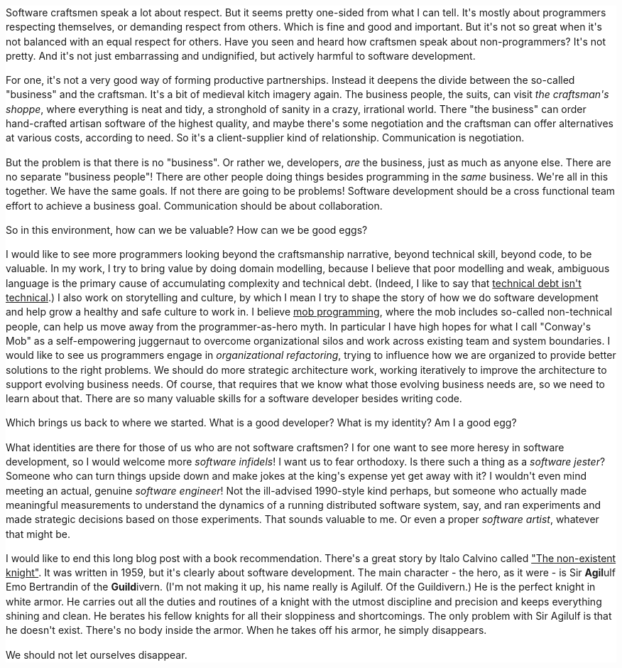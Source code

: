 Software craftsmen speak a lot about respect. But it seems pretty one-sided from what I can tell. It's mostly about programmers respecting themselves, or demanding respect from others. Which is fine and good and important. But it's not so great when it's not balanced with an equal respect for others. Have you seen and heard how craftsmen speak about non-programmers? It's not pretty. And it's not just embarrassing and undignified, but actively harmful to software development.

For one, it's not a very good way of forming productive partnerships. Instead it deepens the divide between the so-called "business" and the craftsman. It's a bit of medieval kitch imagery again. The business people, the suits, can visit _the craftsman's shoppe_, where everything is neat and tidy, a stronghold of sanity in a crazy, irrational world. There "the business" can order hand-crafted artisan software of the highest quality, and maybe there's some negotiation and the craftsman can offer alternatives at various costs, according to need. So it's a client-supplier kind of relationship. Communication is negotiation.

But the problem is that there is no "business". Or rather we, developers, _are_ the business, just as much as anyone else. There are no separate "business people"! There are other people doing things besides programming in the _same_ business. We're all in this together. We have the same goals. If not there are going to be problems! Software development should be a cross functional team effort to achieve a business goal. Communication should be about collaboration.

So in this environment, how can we be valuable? How can we be good eggs?

I would like to see more programmers looking beyond the craftsmanship narrative, beyond technical skill, beyond code, to be valuable. In my work, I try to bring value by doing domain modelling, because I believe that poor modelling and weak, ambiguous language is the primary cause of accumulating complexity and technical debt. (Indeed, I like to say that [technical debt isn't technical](https://www.youtube.com/watch?v=d2Ddo8OV7ig).) I also work on storytelling and culture, by which I mean I try to shape the story of how we do software development and help grow a healthy and safe culture to work in. I believe [mob programming](https://en.wikipedia.org/wiki/Mob_programming), where the mob includes so-called non-technical people, can help us move away from the programmer-as-hero myth. In particular I have high hopes for what I call "Conway's Mob" as a self-empowering juggernaut to overcome organizational silos and work across existing team and system boundaries. I would like to see us programmers engage in _organizational refactoring_, trying to influence how we are organized to provide better solutions to the right problems. We should do more strategic architecture work, working iteratively to improve the architecture to support evolving business needs. Of course, that requires that we know what those evolving business needs are, so we need to learn about that. There are so many valuable skills for a software developer besides writing code.

Which brings us back to where we started. What is a good developer? What is my identity? Am I a good egg?

What identities are there for those of us who are not software craftsmen? I for one want to see more heresy in software development, so I would welcome more _software infidels_! I want us to fear orthodoxy. Is there such a thing as a _software jester_? Someone who can turn things upside down and make jokes at the king's expense yet get away with it? I wouldn't even mind meeting an actual, genuine _software engineer_! Not the ill-advised 1990-style kind perhaps, but someone who actually made meaningful measurements to understand the dynamics of a running distributed software system, say, and ran experiments and made strategic decisions based on those experiments. That sounds valuable to me. Or even a proper _software artist_, whatever that might be.

I would like to end this long blog post with a book recommendation. There's a great story by Italo Calvino called ["The non-existent knight"](https://en.wikipedia.org/wiki/The_Nonexistent_Knight). It was written in 1959, but it's clearly about software development. The main character - the hero, as it were - is Sir **Agil**ulf Emo Bertrandin of the **Guild**ivern. (I'm not making it up, his name really is Agilulf. Of the Guildivern.) He is the perfect knight in white armor. He carries out all the duties and routines of a knight with the utmost discipline and precision and keeps everything shining and clean. He berates his fellow knights for all their sloppiness and shortcomings. The only problem with Sir Agilulf is that he doesn't exist. There's no body inside the armor. When he takes off his armor, he simply disappears.

We should not let ourselves disappear.
